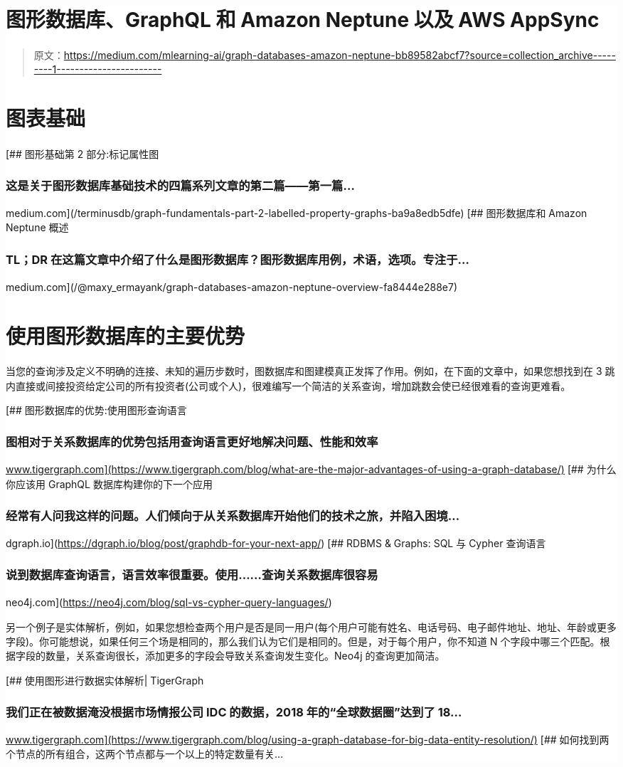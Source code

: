 # 图形数据库、GraphQL 和 Amazon Neptune 以及 AWS AppSync

> 原文：<https://medium.com/mlearning-ai/graph-databases-amazon-neptune-bb89582abcf7?source=collection_archive---------1----------------------->

# 图表基础

[](/terminusdb/graph-fundamentals-part-2-labelled-property-graphs-ba9a8edb5dfe) [## 图形基础第 2 部分:标记属性图

### 这是关于图形数据库基础技术的四篇系列文章的第二篇——第一篇…

medium.com](/terminusdb/graph-fundamentals-part-2-labelled-property-graphs-ba9a8edb5dfe) [](/@maxy_ermayank/graph-databases-amazon-neptune-overview-fa8444e288e7) [## 图形数据库和 Amazon Neptune 概述

### TL；DR 在这篇文章中介绍了什么是图形数据库？图形数据库用例，术语，选项。专注于…

medium.com](/@maxy_ermayank/graph-databases-amazon-neptune-overview-fa8444e288e7) 

# 使用图形数据库的主要优势

当您的查询涉及定义不明确的连接、未知的遍历步数时，图数据库和图建模真正发挥了作用。例如，在下面的文章中，如果您想找到在 3 跳内直接或间接投资给定公司的所有投资者(公司或个人)，很难编写一个简洁的关系查询，增加跳数会使已经很难看的查询更难看。

[](https://www.tigergraph.com/blog/what-are-the-major-advantages-of-using-a-graph-database/) [## 图形数据库的优势:使用图形查询语言

### 图相对于关系数据库的优势包括用查询语言更好地解决问题、性能和效率

www.tigergraph.com](https://www.tigergraph.com/blog/what-are-the-major-advantages-of-using-a-graph-database/) [](https://dgraph.io/blog/post/graphdb-for-your-next-app/) [## 为什么你应该用 GraphQL 数据库构建你的下一个应用

### 经常有人问我这样的问题。人们倾向于从关系数据库开始他们的技术之旅，并陷入困境…

dgraph.io](https://dgraph.io/blog/post/graphdb-for-your-next-app/) [](https://neo4j.com/blog/sql-vs-cypher-query-languages/) [## RDBMS & Graphs: SQL 与 Cypher 查询语言

### 说到数据库查询语言，语言效率很重要。使用……查询关系数据库很容易

neo4j.com](https://neo4j.com/blog/sql-vs-cypher-query-languages/) 

另一个例子是实体解析，例如，如果您想检查两个用户是否是同一用户(每个用户可能有姓名、电话号码、电子邮件地址、地址、年龄或更多字段)。你可能想说，如果任何三个场是相同的，那么我们认为它们是相同的。但是，对于每个用户，你不知道 N 个字段中哪三个匹配。根据字段的数量，关系查询很长，添加更多的字段会导致关系查询发生变化。Neo4j 的查询更加简洁。

[](https://www.tigergraph.com/blog/using-a-graph-database-for-big-data-entity-resolution/) [## 使用图形进行数据实体解析| TigerGraph

### 我们正在被数据淹没根据市场情报公司 IDC 的数据，2018 年的“全球数据圈”达到了 18…

www.tigergraph.com](https://www.tigergraph.com/blog/using-a-graph-database-for-big-data-entity-resolution/) [](https://community.neo4j.com/t/how-to-find-all-combinations-of-two-nodes-that-both-have-a-relation-to-more-than-a-certain-amount-of-nodes/6109) [## 如何找到两个节点的所有组合，这两个节点都与一个以上的特定数量有关…
